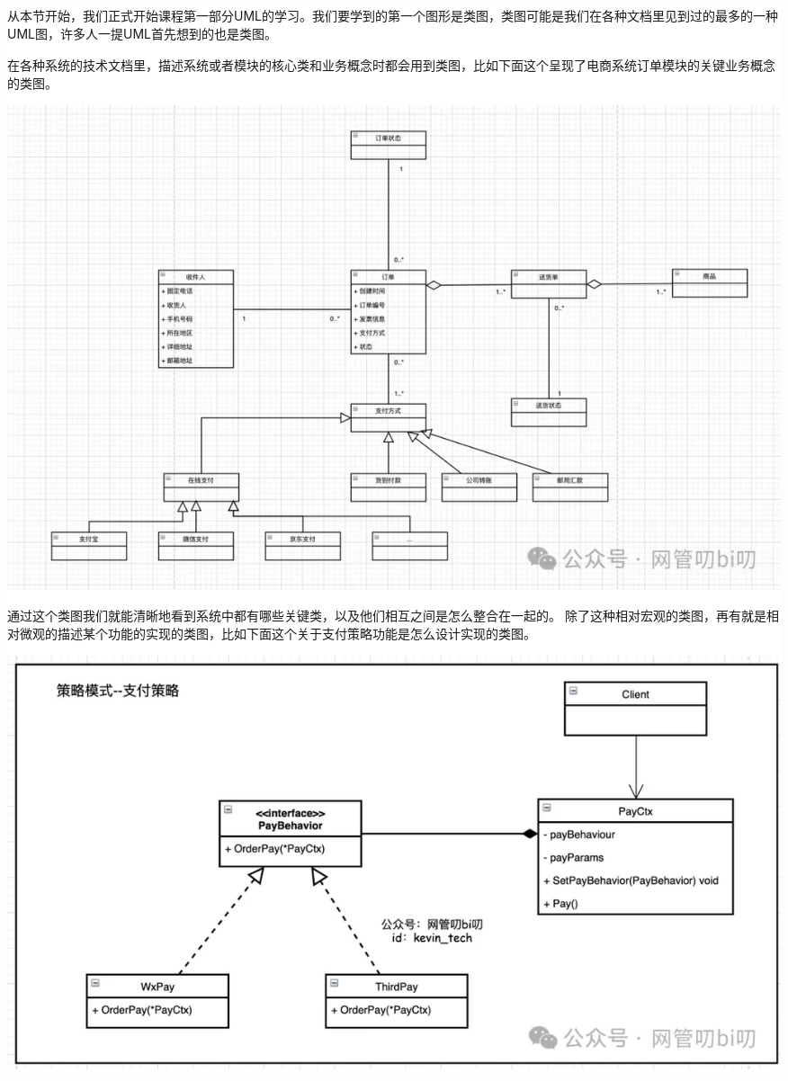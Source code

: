 从本节开始，我们正式开始课程第一部分UML的学习。我们要学到的第一个图形是类图，类图可能是我们在各种文档里见到过的最多的一种UML图，许多人一提UML首先想到的也是类图。

在各种系统的技术文档里，描述系统或者模块的核心类和业务概念时都会用到类图，比如下面这个呈现了电商系统订单模块的关键业务概念的类图。

![图片](设计/程序员画图/img/04_UML类图，这样用即简单又实用/1.jpg)

通过这个类图我们就能清晰地看到系统中都有哪些关键类，以及他们相互之间是怎么整合在一起的。 除了这种相对宏观的类图，再有就是相对微观的描述某个功能的实现的类图，比如下面这个关于支付策略功能是怎么设计实现的类图。

![图片](设计/程序员画图/img/04_UML类图，这样用即简单又实用/2.jpg)
